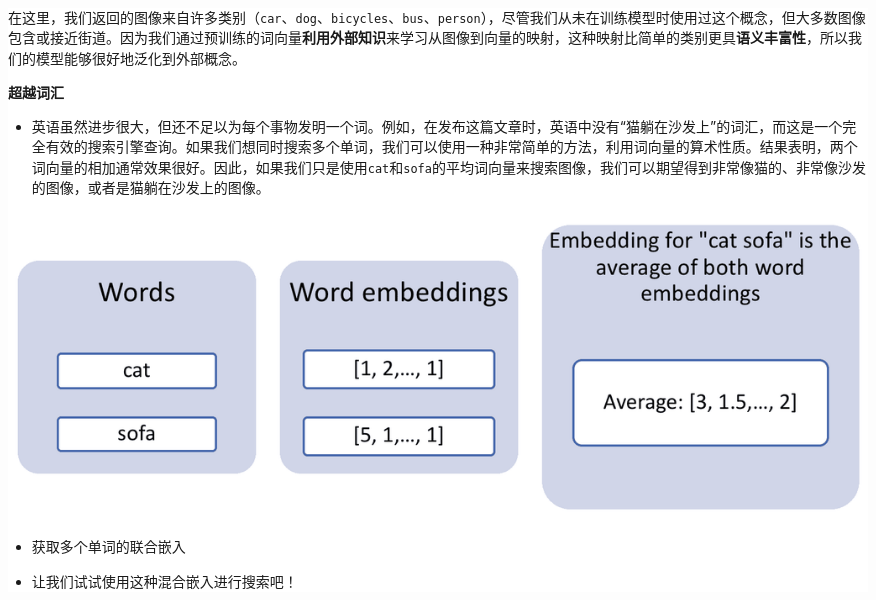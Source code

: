 在这里，我们返回的图像来自许多类别（`car`、`dog`、`bicycles`、`bus`、`person`），尽管我们从未在训练模型时使用过这个概念，但大多数图像包含或接近街道。因为我们通过预训练的词向量**利用外部知识**来学习从图像到向量的映射，这种映射比简单的类别更具**语义丰富性**，所以我们的模型能够很好地泛化到外部概念。

**超越词汇**

-   英语虽然进步很大，但还不足以为每个事物发明一个词。例如，在发布这篇文章时，英语中没有“猫躺在沙发上”的词汇，而这是一个完全有效的搜索引擎查询。如果我们想同时搜索多个单词，我们可以使用一种非常简单的方法，利用词向量的算术性质。结果表明，两个词向量的相加通常效果很好。因此，如果我们只是使用`cat`和`sofa`的平均词向量来搜索图像，我们可以期望得到非常像猫的、非常像沙发的图像，或者是猫躺在沙发上的图像。

![](img/ddebc9fcad6f827cc7f9ff0e25a62c6d.png)

-   获取多个单词的联合嵌入

-   让我们试试使用这种混合嵌入进行搜索吧！
